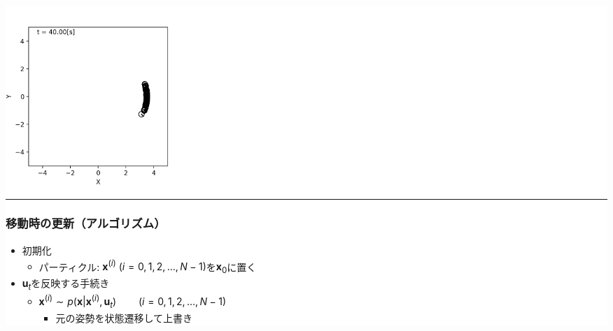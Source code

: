
<img width="30%" src="../figs/simulation_on.png" />

---

### 移動時の更新（アルゴリズム）

* 初期化
    * パーティクル: $\boldsymbol{x}^{(i)} \ (i=0,1,2,\dots,N-1)$を$\boldsymbol{x}_0$に置く
* $\boldsymbol{u}_t$を反映する手続き
    * $\boldsymbol{x}^{(i)} \sim p(\boldsymbol{x} | \boldsymbol{x}^{(i)}, \boldsymbol{u}_t) \qquad (i=0,1,2,\dots,N-1)$
        * 元の姿勢を状態遷移して上書き
